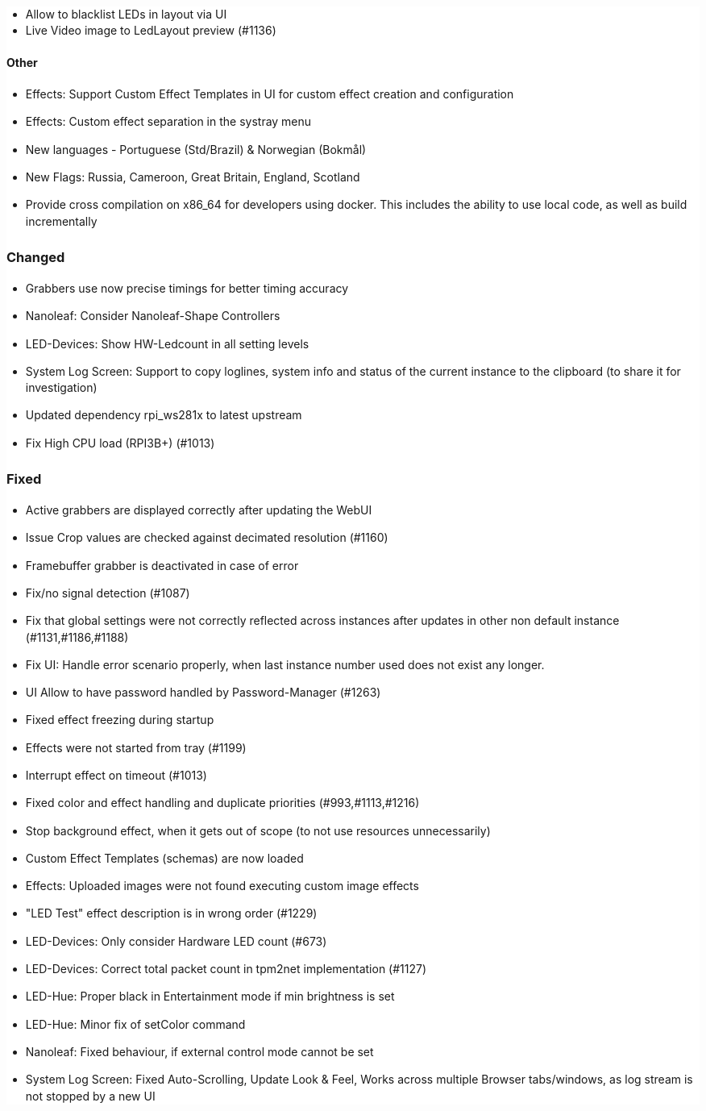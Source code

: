 - Allow to blacklist LEDs in layout via UI
- Live Video image to LedLayout preview (#1136)

#### Other

- Effects: Support Custom Effect Templates in UI for custom effect creation and configuration
- Effects: Custom effect separation in the systray menu

- New languages - Portuguese (Std/Brazil) & Norwegian (Bokmål)
- New Flags: Russia, Cameroon, Great Britain, England, Scotland

- Provide cross compilation on x86_64 for developers using docker. This includes the ability to use local code, as well as build incrementally

### Changed

- Grabbers use now precise timings for better timing accuracy

- Nanoleaf: Consider Nanoleaf-Shape Controllers
- LED-Devices: Show HW-Ledcount in all setting levels

- System Log Screen: Support to copy loglines, system info and status of the current instance to the clipboard (to share it for investigation)

- Updated dependency rpi_ws281x to latest upstream
- Fix High CPU load (RPI3B+) (#1013)

### Fixed

- Active grabbers are displayed correctly after updating the WebUI
- Issue Crop values are checked against decimated resolution (#1160)
- Framebuffer grabber is deactivated in case of error
- Fix/no signal detection (#1087)

- Fix that global settings were not correctly reflected across instances after updates in other non default instance (#1131,#1186,#1188)
- Fix UI: Handle error scenario properly, when last instance number used does not exist any longer.
- UI Allow to have password handled by Password-Manager (#1263)

- Fixed effect freezing during startup
- Effects were not started from tray (#1199)
- Interrupt effect on timeout (#1013)
- Fixed color and effect handling and duplicate priorities (#993,#1113,#1216)
- Stop background effect, when it gets out of scope (to not use resources unnecessarily)
- Custom Effect Templates (schemas) are now loaded
- Effects: Uploaded images were not found executing custom image effects
- "LED Test" effect description is in wrong order (#1229)

- LED-Devices: Only consider Hardware LED count (#673)
- LED-Devices: Correct total packet count in tpm2net implementation (#1127)
- LED-Hue: Proper black in Entertainment mode if min brightness is set
- LED-Hue: Minor fix of setColor command
- Nanoleaf: Fixed behaviour, if external control mode cannot be set

- System Log Screen: Fixed Auto-Scrolling, Update Look & Feel, Works across multiple Browser tabs/windows, as log stream is not stopped by a new UI
